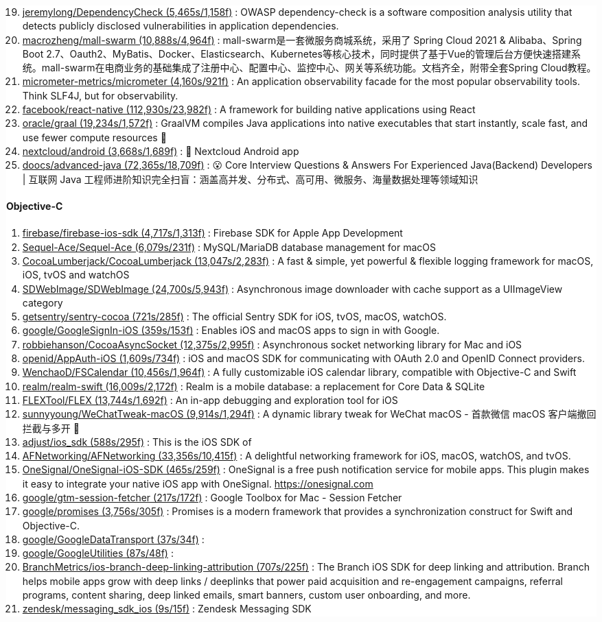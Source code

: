 19. [jeremylong/DependencyCheck (5,465s/1,158f)](https://github.com/jeremylong/DependencyCheck) : OWASP dependency-check is a software composition analysis utility that detects publicly disclosed vulnerabilities in application dependencies.
20. [macrozheng/mall-swarm (10,888s/4,964f)](https://github.com/macrozheng/mall-swarm) : mall-swarm是一套微服务商城系统，采用了 Spring Cloud 2021 & Alibaba、Spring Boot 2.7、Oauth2、MyBatis、Docker、Elasticsearch、Kubernetes等核心技术，同时提供了基于Vue的管理后台方便快速搭建系统。mall-swarm在电商业务的基础集成了注册中心、配置中心、监控中心、网关等系统功能。文档齐全，附带全套Spring Cloud教程。
21. [micrometer-metrics/micrometer (4,160s/921f)](https://github.com/micrometer-metrics/micrometer) : An application observability facade for the most popular observability tools. Think SLF4J, but for observability.
22. [facebook/react-native (112,930s/23,982f)](https://github.com/facebook/react-native) : A framework for building native applications using React
23. [oracle/graal (19,234s/1,572f)](https://github.com/oracle/graal) : GraalVM compiles Java applications into native executables that start instantly, scale fast, and use fewer compute resources 🚀
24. [nextcloud/android (3,668s/1,689f)](https://github.com/nextcloud/android) : 📱 Nextcloud Android app
25. [doocs/advanced-java (72,365s/18,709f)](https://github.com/doocs/advanced-java) : 😮 Core Interview Questions & Answers For Experienced Java(Backend) Developers | 互联网 Java 工程师进阶知识完全扫盲：涵盖高并发、分布式、高可用、微服务、海量数据处理等领域知识

#### Objective-C
1. [firebase/firebase-ios-sdk (4,717s/1,313f)](https://github.com/firebase/firebase-ios-sdk) : Firebase SDK for Apple App Development
2. [Sequel-Ace/Sequel-Ace (6,079s/231f)](https://github.com/Sequel-Ace/Sequel-Ace) : MySQL/MariaDB database management for macOS
3. [CocoaLumberjack/CocoaLumberjack (13,047s/2,283f)](https://github.com/CocoaLumberjack/CocoaLumberjack) : A fast & simple, yet powerful & flexible logging framework for macOS, iOS, tvOS and watchOS
4. [SDWebImage/SDWebImage (24,700s/5,943f)](https://github.com/SDWebImage/SDWebImage) : Asynchronous image downloader with cache support as a UIImageView category
5. [getsentry/sentry-cocoa (721s/285f)](https://github.com/getsentry/sentry-cocoa) : The official Sentry SDK for iOS, tvOS, macOS, watchOS.
6. [google/GoogleSignIn-iOS (359s/153f)](https://github.com/google/GoogleSignIn-iOS) : Enables iOS and macOS apps to sign in with Google.
7. [robbiehanson/CocoaAsyncSocket (12,375s/2,995f)](https://github.com/robbiehanson/CocoaAsyncSocket) : Asynchronous socket networking library for Mac and iOS
8. [openid/AppAuth-iOS (1,609s/734f)](https://github.com/openid/AppAuth-iOS) : iOS and macOS SDK for communicating with OAuth 2.0 and OpenID Connect providers.
9. [WenchaoD/FSCalendar (10,456s/1,964f)](https://github.com/WenchaoD/FSCalendar) : A fully customizable iOS calendar library, compatible with Objective-C and Swift
10. [realm/realm-swift (16,009s/2,172f)](https://github.com/realm/realm-swift) : Realm is a mobile database: a replacement for Core Data & SQLite
11. [FLEXTool/FLEX (13,744s/1,692f)](https://github.com/FLEXTool/FLEX) : An in-app debugging and exploration tool for iOS
12. [sunnyyoung/WeChatTweak-macOS (9,914s/1,294f)](https://github.com/sunnyyoung/WeChatTweak-macOS) : A dynamic library tweak for WeChat macOS - 首款微信 macOS 客户端撤回拦截与多开 🔨
13. [adjust/ios_sdk (588s/295f)](https://github.com/adjust/ios_sdk) : This is the iOS SDK of
14. [AFNetworking/AFNetworking (33,356s/10,415f)](https://github.com/AFNetworking/AFNetworking) : A delightful networking framework for iOS, macOS, watchOS, and tvOS.
15. [OneSignal/OneSignal-iOS-SDK (465s/259f)](https://github.com/OneSignal/OneSignal-iOS-SDK) : OneSignal is a free push notification service for mobile apps. This plugin makes it easy to integrate your native iOS app with OneSignal. https://onesignal.com
16. [google/gtm-session-fetcher (217s/172f)](https://github.com/google/gtm-session-fetcher) : Google Toolbox for Mac - Session Fetcher
17. [google/promises (3,756s/305f)](https://github.com/google/promises) : Promises is a modern framework that provides a synchronization construct for Swift and Objective-C.
18. [google/GoogleDataTransport (37s/34f)](https://github.com/google/GoogleDataTransport) : 
19. [google/GoogleUtilities (87s/48f)](https://github.com/google/GoogleUtilities) : 
20. [BranchMetrics/ios-branch-deep-linking-attribution (707s/225f)](https://github.com/BranchMetrics/ios-branch-deep-linking-attribution) : The Branch iOS SDK for deep linking and attribution. Branch helps mobile apps grow with deep links / deeplinks that power paid acquisition and re-engagement campaigns, referral programs, content sharing, deep linked emails, smart banners, custom user onboarding, and more.
21. [zendesk/messaging_sdk_ios (9s/15f)](https://github.com/zendesk/messaging_sdk_ios) : Zendesk Messaging SDK